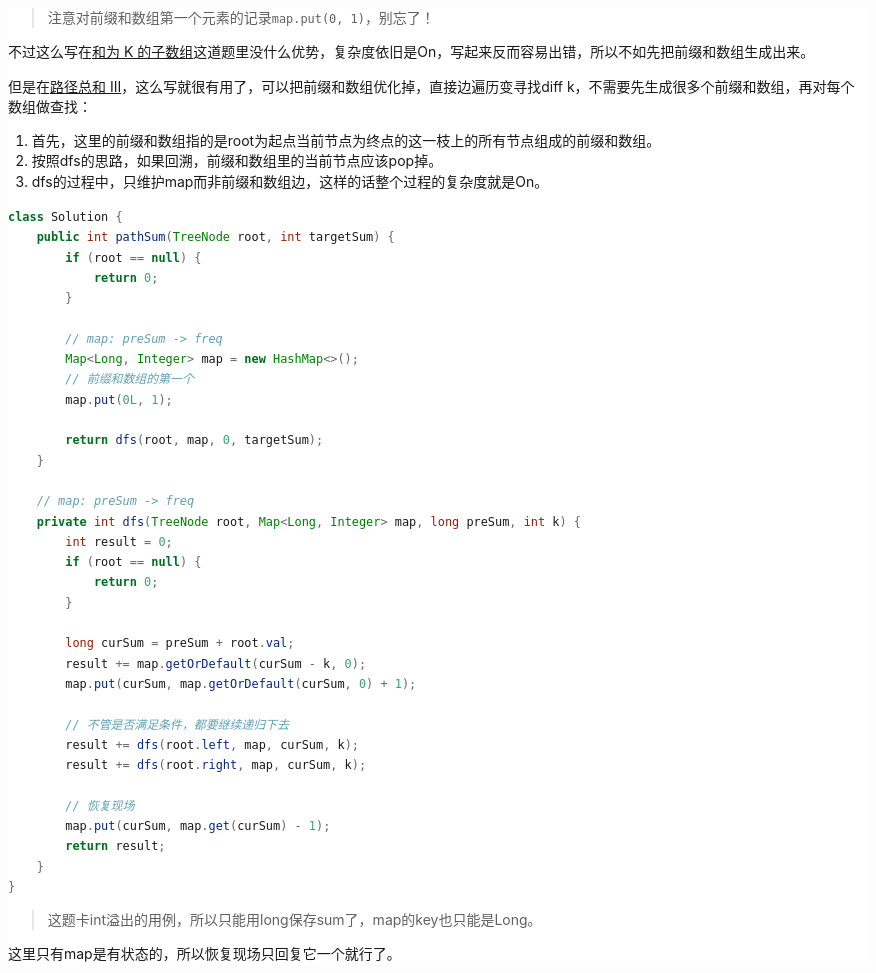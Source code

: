 > 注意对前缀和数组第一个元素的记录`map.put(0, 1)`，别忘了！

不过这么写在[和为 K 的子数组](https://leetcode.cn/problems/subarray-sum-equals-k/description/)这道题里没什么优势，复杂度依旧是On，写起来反而容易出错，所以不如先把前缀和数组生成出来。

但是在[路径总和 III](https://leetcode.cn/problems/path-sum-iii/description/)，这么写就很有用了，可以把前缀和数组优化掉，直接边遍历变寻找diff k，不需要先生成很多个前缀和数组，再对每个数组做查找：
1. 首先，这里的前缀和数组指的是root为起点当前节点为终点的这一枝上的所有节点组成的前缀和数组。
2. 按照dfs的思路，如果回溯，前缀和数组里的当前节点应该pop掉。
3. dfs的过程中，只维护map而非前缀和数组边，这样的话整个过程的复杂度就是On。

```java
class Solution {
    public int pathSum(TreeNode root, int targetSum) {
        if (root == null) {
            return 0;
        }
    
        // map: preSum -> freq
        Map<Long, Integer> map = new HashMap<>();
        // 前缀和数组的第一个
        map.put(0L, 1);

        return dfs(root, map, 0, targetSum);
    }

    // map: preSum -> freq
    private int dfs(TreeNode root, Map<Long, Integer> map, long preSum, int k) {
        int result = 0;
        if (root == null) {
            return 0;
        }

        long curSum = preSum + root.val;
        result += map.getOrDefault(curSum - k, 0);
        map.put(curSum, map.getOrDefault(curSum, 0) + 1);

        // 不管是否满足条件，都要继续递归下去
        result += dfs(root.left, map, curSum, k);
        result += dfs(root.right, map, curSum, k);

        // 恢复现场
        map.put(curSum, map.get(curSum) - 1);
        return result;
    }
}
```
> 这题卡int溢出的用例，所以只能用long保存sum了，map的key也只能是Long。

这里只有map是有状态的，所以恢复现场只回复它一个就行了。






